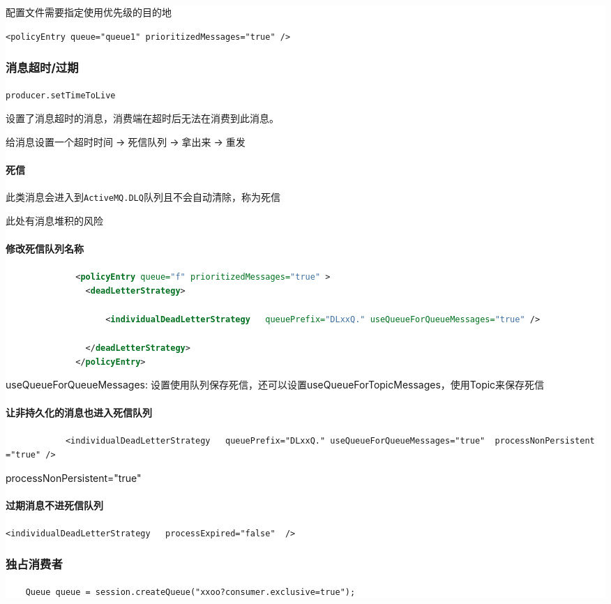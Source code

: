 配置文件需要指定使用优先级的目的地

```
<policyEntry queue="queue1" prioritizedMessages="true" />
```

### 消息超时/过期

```
producer.setTimeToLive
```

设置了消息超时的消息，消费端在超时后无法在消费到此消息。



给消息设置一个超时时间 -> 死信队列 -> 拿出来 -> 重发



#### 死信

此类消息会进入到`ActiveMQ.DLQ`队列且不会自动清除，称为死信

此处有消息堆积的风险

#### 修改死信队列名称

```xml
			  <policyEntry queue="f" prioritizedMessages="true" >
				<deadLetterStrategy> 

					<individualDeadLetterStrategy   queuePrefix="DLxxQ." useQueueForQueueMessages="true" /> 

				</deadLetterStrategy> 
			  </policyEntry>
```

useQueueForQueueMessages: 设置使用队列保存死信，还可以设置useQueueForTopicMessages，使用Topic来保存死信 

#### 让非持久化的消息也进入死信队列

```
			<individualDeadLetterStrategy   queuePrefix="DLxxQ." useQueueForQueueMessages="true"  processNonPersistent="true" /> 
```

processNonPersistent="true"

#### 过期消息不进死信队列

```
<individualDeadLetterStrategy   processExpired="false"  /> 
```

### 独占消费者

```
	Queue queue = session.createQueue("xxoo?consumer.exclusive=true");
```
